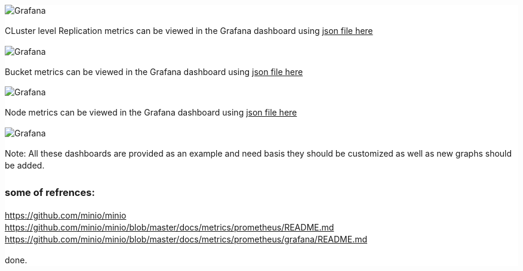 ![Grafana](https://raw.githubusercontent.com/minio/minio/master/docs/metrics/prometheus/grafana/replication/grafana-replication-node.png)

CLuster level Replication metrics can be viewed in the Grafana dashboard using [json file here](https://raw.githubusercontent.com/minio/minio/master/docs/metrics/prometheus/grafana/replication/minio-replication-cluster.json)

![Grafana](https://raw.githubusercontent.com/minio/minio/master/docs/metrics/prometheus/grafana/replication/grafana-replication-cluster.png)

Bucket metrics can be viewed in the Grafana dashboard using [json file here](https://raw.githubusercontent.com/minio/minio/master/docs/metrics/prometheus/grafana/bubcket/minio-bucket.json)

![Grafana](https://raw.githubusercontent.com/minio/minio/master/docs/metrics/prometheus/grafana/bucket/grafana-bucket.png)

Node metrics can be viewed in the Grafana dashboard using [json file here](https://raw.githubusercontent.com/minio/minio/master/docs/metrics/prometheus/grafana/node/minio-node.json)

![Grafana](https://raw.githubusercontent.com/minio/minio/master/docs/metrics/prometheus/grafana/node/grafana-node.png)

Note: All these dashboards are provided as an example and need basis they should be customized as well as new graphs should be added.

### some of refrences:

https://github.com/minio/minio  
https://github.com/minio/minio/blob/master/docs/metrics/prometheus/README.md
https://github.com/minio/minio/blob/master/docs/metrics/prometheus/grafana/README.md

done.